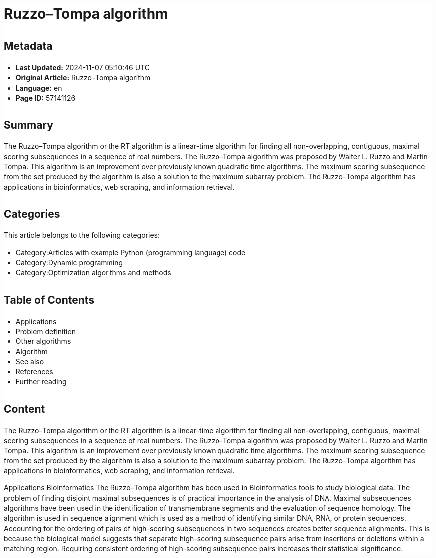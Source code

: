 # Ruzzo–Tompa algorithm

## Metadata
- **Last Updated:** 2024-11-07 05:10:46 UTC
- **Original Article:** [Ruzzo–Tompa algorithm](https://en.wikipedia.org/wiki/Ruzzo%E2%80%93Tompa_algorithm)
- **Language:** en
- **Page ID:** 57141126

## Summary
The Ruzzo–Tompa algorithm or the RT algorithm is a linear-time algorithm for finding all non-overlapping, contiguous, maximal scoring subsequences in a sequence of real numbers. The Ruzzo–Tompa algorithm was proposed by Walter L. Ruzzo and Martin Tompa. This algorithm is an improvement over previously known quadratic time algorithms. The maximum scoring subsequence from the set produced by the algorithm is also a solution to the maximum subarray problem.
The Ruzzo–Tompa algorithm has applications in bioinformatics, web scraping, and information retrieval.

## Categories
This article belongs to the following categories:

- Category:Articles with example Python (programming language) code
- Category:Dynamic programming
- Category:Optimization algorithms and methods

## Table of Contents

- Applications
- Problem definition
- Other algorithms
- Algorithm
- See also
- References
- Further reading

## Content

The Ruzzo–Tompa algorithm or the RT algorithm is a linear-time algorithm for finding all non-overlapping, contiguous, maximal scoring subsequences in a sequence of real numbers. The Ruzzo–Tompa algorithm was proposed by Walter L. Ruzzo and Martin Tompa. This algorithm is an improvement over previously known quadratic time algorithms. The maximum scoring subsequence from the set produced by the algorithm is also a solution to the maximum subarray problem.
The Ruzzo–Tompa algorithm has applications in bioinformatics, web scraping, and information retrieval.

Applications
Bioinformatics
The Ruzzo–Tompa algorithm has been used in Bioinformatics tools to study biological data. The problem of finding disjoint maximal subsequences is of practical importance in the analysis of DNA. Maximal subsequences algorithms have been used in the identification of transmembrane segments and the evaluation of sequence homology.
The algorithm is used in sequence alignment which is used as a method of identifying similar DNA, RNA, or protein sequences. Accounting for the ordering of pairs of high-scoring subsequences in two sequences creates better sequence alignments. This is because the biological model suggests that separate high-scoring subsequence pairs arise from insertions or deletions within a matching region. Requiring consistent ordering of high-scoring subsequence pairs increases their statistical significance.
